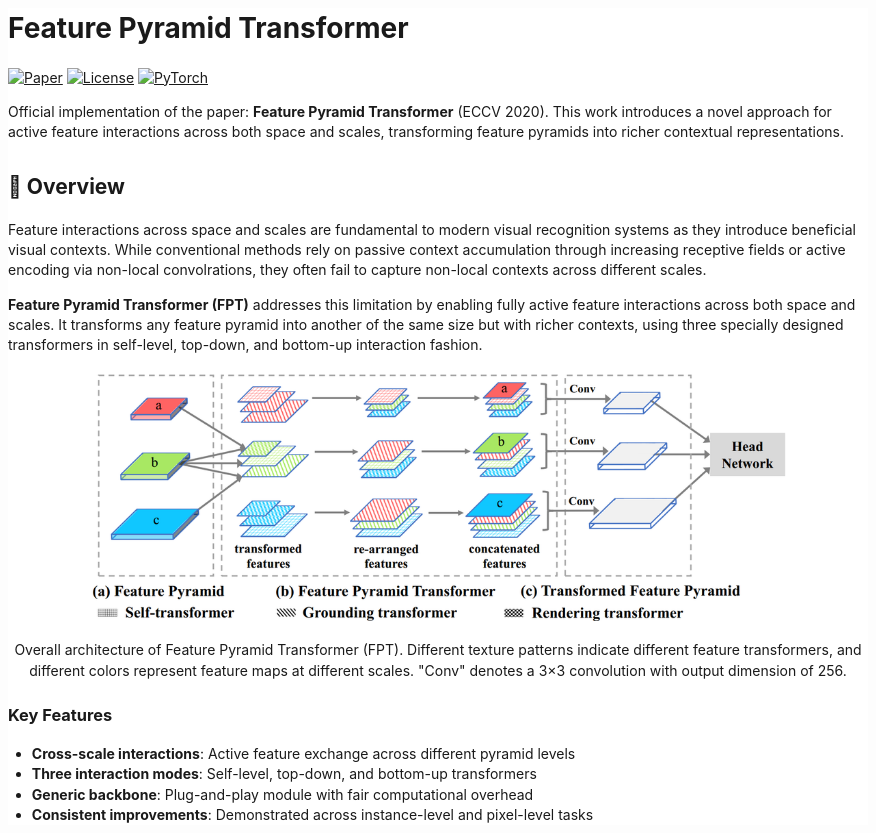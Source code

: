# Feature Pyramid Transformer

[![Paper](https://img.shields.io/badge/Paper-ECCV%202020-blue.svg)](https://arxiv.org/abs/2007.09451)
[![License](https://img.shields.io/badge/License-MIT-green.svg)](LICENSE)
[![PyTorch](https://img.shields.io/badge/PyTorch-1.4+-red.svg)](https://pytorch.org)

Official implementation of the paper: **Feature Pyramid Transformer** (ECCV 2020). This work introduces a novel approach for active feature interactions across both space and scales, transforming feature pyramids into richer contextual representations.

## 📖 Overview

Feature interactions across space and scales are fundamental to modern visual recognition systems as they introduce beneficial visual contexts. While conventional methods rely on passive context accumulation through increasing receptive fields or active encoding via non-local convolrations, they often fail to capture non-local contexts across different scales.

**Feature Pyramid Transformer (FPT)** addresses this limitation by enabling fully active feature interactions across both space and scales. It transforms any feature pyramid into another of the same size but with richer contexts, using three specially designed transformers in self-level, top-down, and bottom-up interaction fashion.

<div align="center">
<img src="demos/screenshot_20200731170229.png" width="700px"/>
<p> Overall architecture of Feature Pyramid Transformer (FPT). Different texture patterns indicate different feature transformers, and different colors represent feature maps at different scales. "Conv" denotes a 3×3 convolution with output dimension of 256.</p>
</div>

### Key Features
- **Cross-scale interactions**: Active feature exchange across different pyramid levels
- **Three interaction modes**: Self-level, top-down, and bottom-up transformers
- **Generic backbone**: Plug-and-play module with fair computational overhead
- **Consistent improvements**: Demonstrated across instance-level and pixel-level tasks

